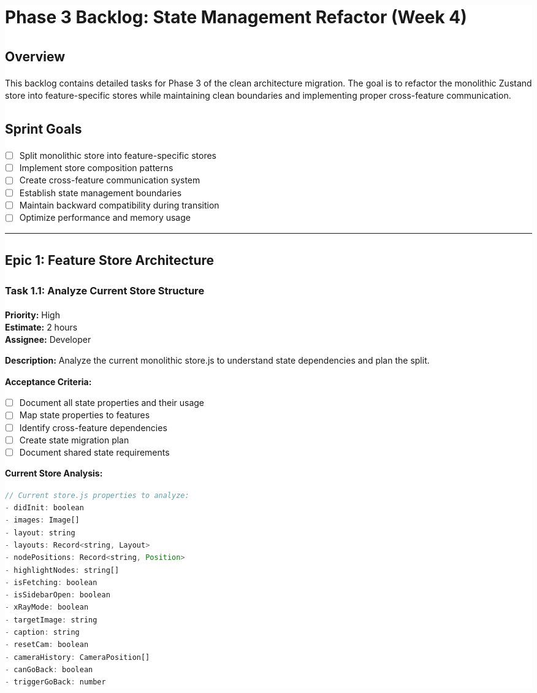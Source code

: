 # Phase 3 Backlog: State Management Refactor (Week 4)

## Overview
This backlog contains detailed tasks for Phase 3 of the clean architecture migration. The goal is to refactor the monolithic Zustand store into feature-specific stores while maintaining clean boundaries and implementing proper cross-feature communication.

## Sprint Goals
- [ ] Split monolithic store into feature-specific stores
- [ ] Implement store composition patterns
- [ ] Create cross-feature communication system
- [ ] Establish state management boundaries
- [ ] Maintain backward compatibility during transition
- [ ] Optimize performance and memory usage

---

## Epic 1: Feature Store Architecture

### Task 1.1: Analyze Current Store Structure
**Priority:** High  
**Estimate:** 2 hours  
**Assignee:** Developer

**Description:**
Analyze the current monolithic store.js to understand state dependencies and plan the split.

**Acceptance Criteria:**
- [ ] Document all state properties and their usage
- [ ] Map state properties to features
- [ ] Identify cross-feature dependencies
- [ ] Create state migration plan
- [ ] Document shared state requirements

**Current Store Analysis:**
```javascript
// Current store.js properties to analyze:
- didInit: boolean
- images: Image[]
- layout: string
- layouts: Record<string, Layout>
- nodePositions: Record<string, Position>
- highlightNodes: string[]
- isFetching: boolean
- isSidebarOpen: boolean
- xRayMode: boolean
- targetImage: string
- caption: string
- resetCam: boolean
- cameraHistory: CameraPosition[]
- canGoBack: boolean
- triggerGoBack: number
```
